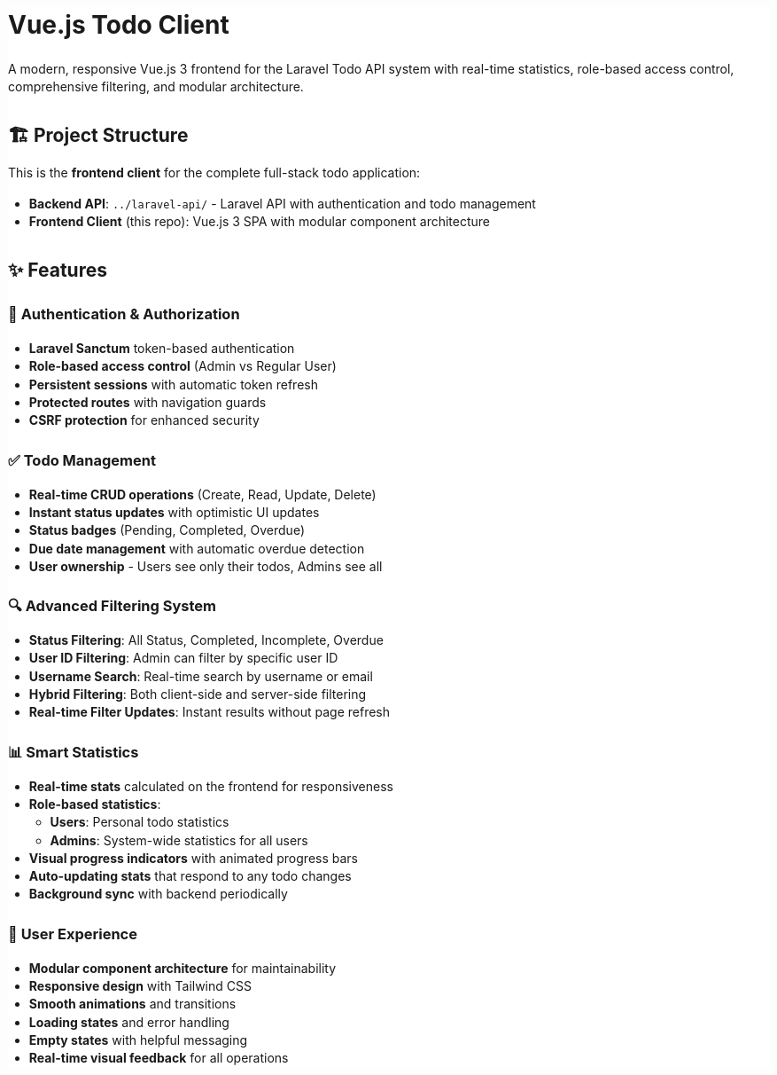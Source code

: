 # Vue.js Todo Client

A modern, responsive Vue.js 3 frontend for the Laravel Todo API system with real-time statistics, role-based access control, comprehensive filtering, and modular architecture.

## 🏗️ **Project Structure**

This is the **frontend client** for the complete full-stack todo application:
- **Backend API**: `../laravel-api/` - Laravel API with authentication and todo management
- **Frontend Client** (this repo): Vue.js 3 SPA with modular component architecture

## ✨ **Features**

### 🔐 **Authentication & Authorization**
- **Laravel Sanctum** token-based authentication
- **Role-based access control** (Admin vs Regular User)
- **Persistent sessions** with automatic token refresh
- **Protected routes** with navigation guards
- **CSRF protection** for enhanced security

### ✅ **Todo Management**
- **Real-time CRUD operations** (Create, Read, Update, Delete)
- **Instant status updates** with optimistic UI updates
- **Status badges** (Pending, Completed, Overdue)
- **Due date management** with automatic overdue detection
- **User ownership** - Users see only their todos, Admins see all

### 🔍 **Advanced Filtering System**
- **Status Filtering**: All Status, Completed, Incomplete, Overdue
- **User ID Filtering**: Admin can filter by specific user ID
- **Username Search**: Real-time search by username or email
- **Hybrid Filtering**: Both client-side and server-side filtering
- **Real-time Filter Updates**: Instant results without page refresh

### 📊 **Smart Statistics**
- **Real-time stats** calculated on the frontend for responsiveness
- **Role-based statistics**:
  - **Users**: Personal todo statistics
  - **Admins**: System-wide statistics for all users  
- **Visual progress indicators** with animated progress bars
- **Auto-updating stats** that respond to any todo changes
- **Background sync** with backend periodically

### 🎨 **User Experience**
- **Modular component architecture** for maintainability
- **Responsive design** with Tailwind CSS
- **Smooth animations** and transitions
- **Loading states** and error handling
- **Empty states** with helpful messaging
- **Real-time visual feedback** for all operations
